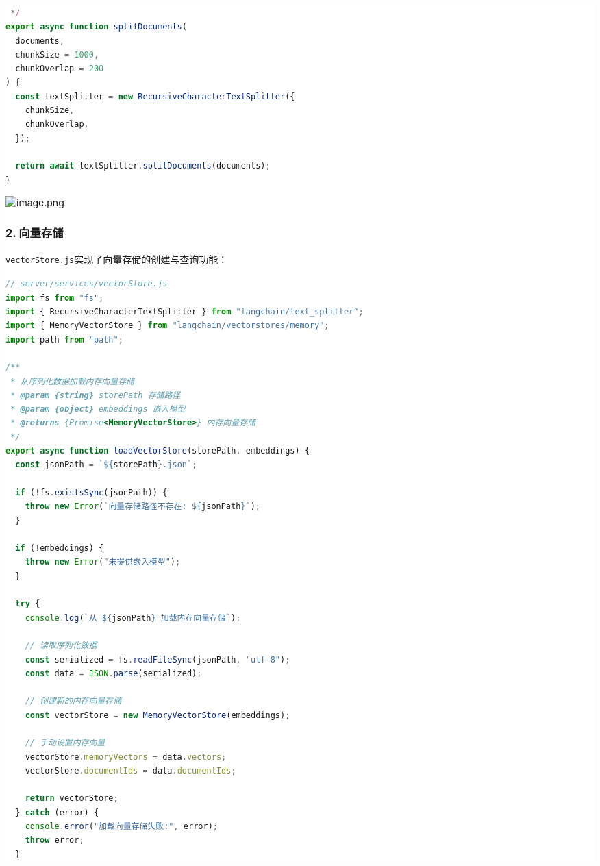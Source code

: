```javascript
 */
export async function splitDocuments(
  documents,
  chunkSize = 1000,
  chunkOverlap = 200
) {
  const textSplitter = new RecursiveCharacterTextSplitter({
    chunkSize,
    chunkOverlap,
  });

  return await textSplitter.splitDocuments(documents);
}
```

![image.png](https://p0-xtjj-private.juejin.cn/tos-cn-i-73owjymdk6/5a60f487903b4c5a85cc686662c5ddd6~tplv-73owjymdk6-jj-mark-v1:0:0:0:0:5o6Y6YeR5oqA5pyv56S-5Yy6IEAgX2ppYW5n:q75.awebp?policy=eyJ2bSI6MywidWlkIjoiODYyNDg3NTIyMzE0MzY2In0%3D&rk3s=f64ab15b&x-orig-authkey=f32326d3454f2ac7e96d3d06cdbb035152127018&x-orig-expires=1750213530&x-orig-sign=7zLZoJev7PYTULuCUW8C0X3iP4k%3D)

### 2. 向量存储

`vectorStore.js`实现了向量存储的创建与查询功能：

```javascript
// server/services/vectorStore.js
import fs from "fs";
import { RecursiveCharacterTextSplitter } from "langchain/text_splitter";
import { MemoryVectorStore } from "langchain/vectorstores/memory";
import path from "path";

/**
 * 从序列化数据加载内存向量存储
 * @param {string} storePath 存储路径
 * @param {object} embeddings 嵌入模型
 * @returns {Promise<MemoryVectorStore>} 内存向量存储
 */
export async function loadVectorStore(storePath, embeddings) {
  const jsonPath = `${storePath}.json`;

  if (!fs.existsSync(jsonPath)) {
    throw new Error(`向量存储路径不存在: ${jsonPath}`);
  }

  if (!embeddings) {
    throw new Error("未提供嵌入模型");
  }

  try {
    console.log(`从 ${jsonPath} 加载内存向量存储`);

    // 读取序列化数据
    const serialized = fs.readFileSync(jsonPath, "utf-8");
    const data = JSON.parse(serialized);

    // 创建新的内存向量存储
    const vectorStore = new MemoryVectorStore(embeddings);

    // 手动设置内存向量
    vectorStore.memoryVectors = data.vectors;
    vectorStore.documentIds = data.documentIds;

    return vectorStore;
  } catch (error) {
    console.error("加载向量存储失败:", error);
    throw error;
  }
```